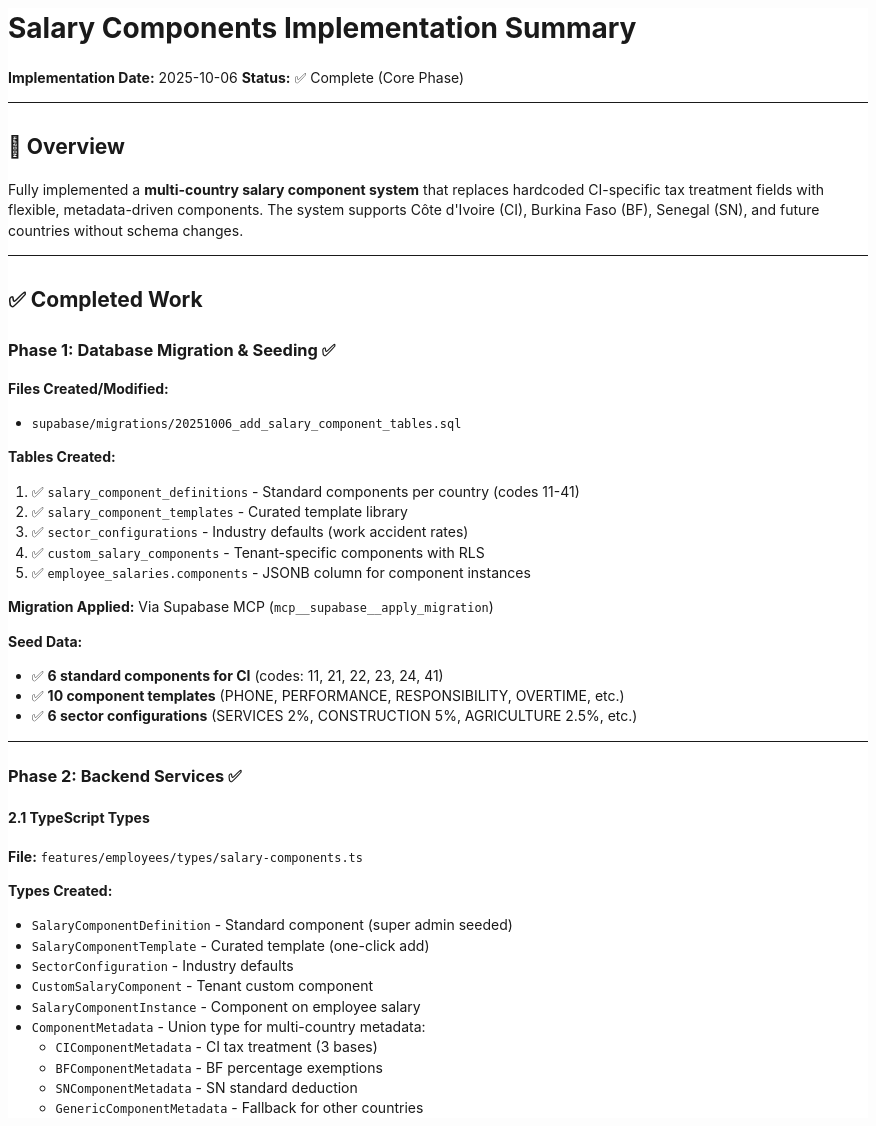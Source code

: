 # Salary Components Implementation Summary

**Implementation Date:** 2025-10-06
**Status:** ✅ Complete (Core Phase)

---

## 🎯 Overview

Fully implemented a **multi-country salary component system** that replaces hardcoded CI-specific tax treatment fields with flexible, metadata-driven components. The system supports Côte d'Ivoire (CI), Burkina Faso (BF), Senegal (SN), and future countries without schema changes.

---

## ✅ Completed Work

### Phase 1: Database Migration & Seeding ✅

**Files Created/Modified:**
- `supabase/migrations/20251006_add_salary_component_tables.sql`

**Tables Created:**
1. ✅ `salary_component_definitions` - Standard components per country (codes 11-41)
2. ✅ `salary_component_templates` - Curated template library
3. ✅ `sector_configurations` - Industry defaults (work accident rates)
4. ✅ `custom_salary_components` - Tenant-specific components with RLS
5. ✅ `employee_salaries.components` - JSONB column for component instances

**Migration Applied:** Via Supabase MCP (`mcp__supabase__apply_migration`)

**Seed Data:**
- ✅ **6 standard components for CI** (codes: 11, 21, 22, 23, 24, 41)
- ✅ **10 component templates** (PHONE, PERFORMANCE, RESPONSIBILITY, OVERTIME, etc.)
- ✅ **6 sector configurations** (SERVICES 2%, CONSTRUCTION 5%, AGRICULTURE 2.5%, etc.)

---

### Phase 2: Backend Services ✅

#### 2.1 TypeScript Types
**File:** `features/employees/types/salary-components.ts`

**Types Created:**
- `SalaryComponentDefinition` - Standard component (super admin seeded)
- `SalaryComponentTemplate` - Curated template (one-click add)
- `SectorConfiguration` - Industry defaults
- `CustomSalaryComponent` - Tenant custom component
- `SalaryComponentInstance` - Component on employee salary
- `ComponentMetadata` - Union type for multi-country metadata:
  - `CIComponentMetadata` - CI tax treatment (3 bases)
  - `BFComponentMetadata` - BF percentage exemptions
  - `SNComponentMetadata` - SN standard deduction
  - `GenericComponentMetadata` - Fallback for other countries
